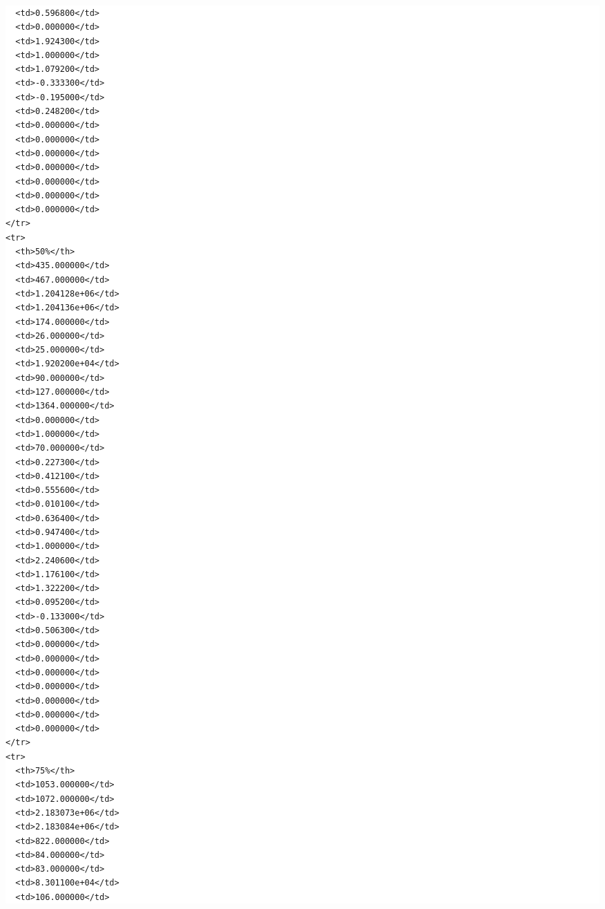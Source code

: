       <td>0.596800</td>
      <td>0.000000</td>
      <td>1.924300</td>
      <td>1.000000</td>
      <td>1.079200</td>
      <td>-0.333300</td>
      <td>-0.195000</td>
      <td>0.248200</td>
      <td>0.000000</td>
      <td>0.000000</td>
      <td>0.000000</td>
      <td>0.000000</td>
      <td>0.000000</td>
      <td>0.000000</td>
      <td>0.000000</td>
    </tr>
    <tr>
      <th>50%</th>
      <td>435.000000</td>
      <td>467.000000</td>
      <td>1.204128e+06</td>
      <td>1.204136e+06</td>
      <td>174.000000</td>
      <td>26.000000</td>
      <td>25.000000</td>
      <td>1.920200e+04</td>
      <td>90.000000</td>
      <td>127.000000</td>
      <td>1364.000000</td>
      <td>0.000000</td>
      <td>1.000000</td>
      <td>70.000000</td>
      <td>0.227300</td>
      <td>0.412100</td>
      <td>0.555600</td>
      <td>0.010100</td>
      <td>0.636400</td>
      <td>0.947400</td>
      <td>1.000000</td>
      <td>2.240600</td>
      <td>1.176100</td>
      <td>1.322200</td>
      <td>0.095200</td>
      <td>-0.133000</td>
      <td>0.506300</td>
      <td>0.000000</td>
      <td>0.000000</td>
      <td>0.000000</td>
      <td>0.000000</td>
      <td>0.000000</td>
      <td>0.000000</td>
      <td>0.000000</td>
    </tr>
    <tr>
      <th>75%</th>
      <td>1053.000000</td>
      <td>1072.000000</td>
      <td>2.183073e+06</td>
      <td>2.183084e+06</td>
      <td>822.000000</td>
      <td>84.000000</td>
      <td>83.000000</td>
      <td>8.301100e+04</td>
      <td>106.000000</td>